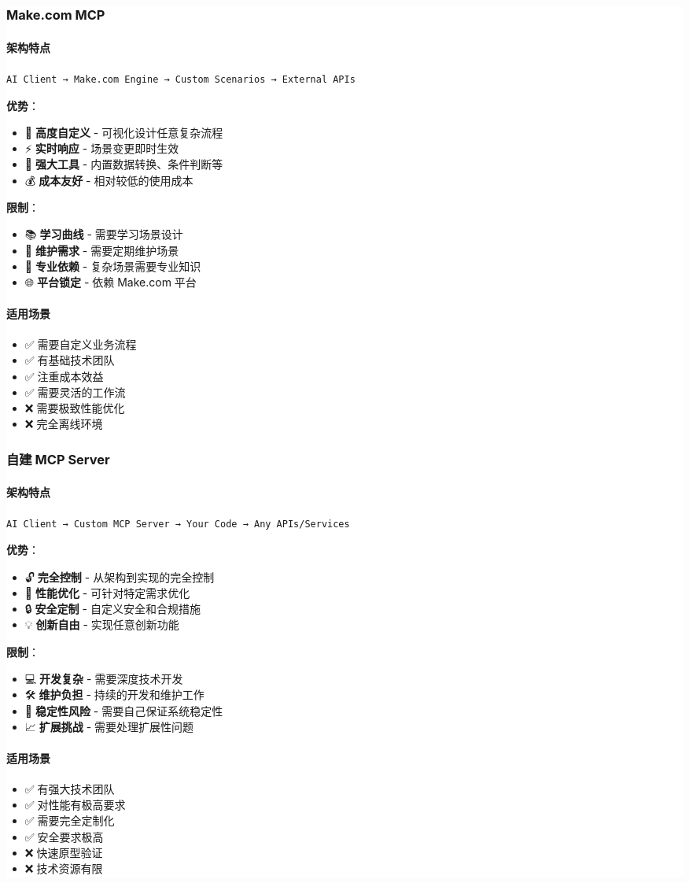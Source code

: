 ### Make.com MCP

#### 架构特点
```
AI Client → Make.com Engine → Custom Scenarios → External APIs
```

**优势**：
- 🎨 **高度自定义** - 可视化设计任意复杂流程
- ⚡ **实时响应** - 场景变更即时生效
- 🔧 **强大工具** - 内置数据转换、条件判断等
- 💰 **成本友好** - 相对较低的使用成本

**限制**：
- 📚 **学习曲线** - 需要学习场景设计
- 🔄 **维护需求** - 需要定期维护场景
- 🎯 **专业依赖** - 复杂场景需要专业知识
- 🌐 **平台锁定** - 依赖 Make.com 平台

#### 适用场景
- ✅ 需要自定义业务流程
- ✅ 有基础技术团队
- ✅ 注重成本效益
- ✅ 需要灵活的工作流
- ❌ 需要极致性能优化
- ❌ 完全离线环境

### 自建 MCP Server

#### 架构特点
```
AI Client → Custom MCP Server → Your Code → Any APIs/Services
```

**优势**：
- 🔓 **完全控制** - 从架构到实现的完全控制
- 🚀 **性能优化** - 可针对特定需求优化
- 🔒 **安全定制** - 自定义安全和合规措施
- 💡 **创新自由** - 实现任意创新功能

**限制**：
- 💻 **开发复杂** - 需要深度技术开发
- 🛠️ **维护负担** - 持续的开发和维护工作
- 🧪 **稳定性风险** - 需要自己保证系统稳定性
- 📈 **扩展挑战** - 需要处理扩展性问题

#### 适用场景
- ✅ 有强大技术团队
- ✅ 对性能有极高要求
- ✅ 需要完全定制化
- ✅ 安全要求极高
- ❌ 快速原型验证
- ❌ 技术资源有限
